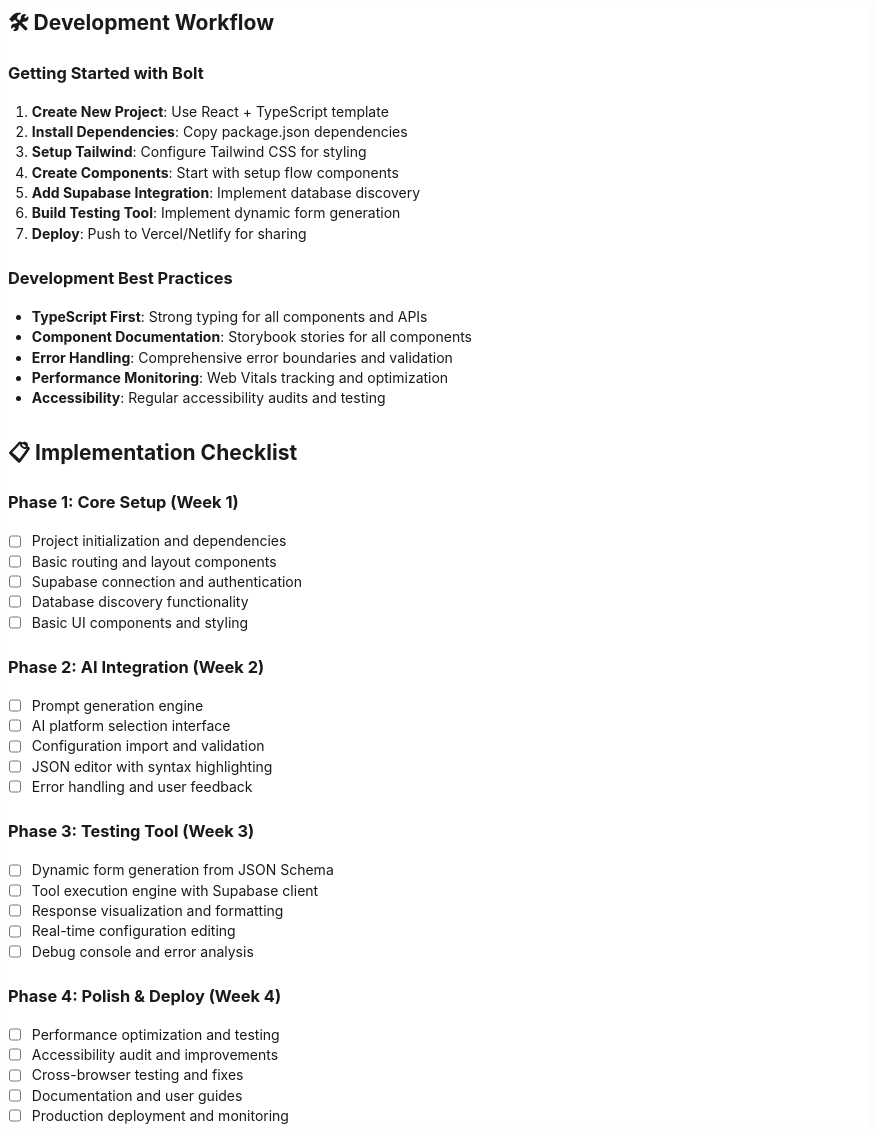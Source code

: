 ## 🛠️ Development Workflow

### Getting Started with Bolt
1. **Create New Project**: Use React + TypeScript template
2. **Install Dependencies**: Copy package.json dependencies
3. **Setup Tailwind**: Configure Tailwind CSS for styling
4. **Create Components**: Start with setup flow components
5. **Add Supabase Integration**: Implement database discovery
6. **Build Testing Tool**: Implement dynamic form generation
7. **Deploy**: Push to Vercel/Netlify for sharing

### Development Best Practices
- **TypeScript First**: Strong typing for all components and APIs
- **Component Documentation**: Storybook stories for all components
- **Error Handling**: Comprehensive error boundaries and validation
- **Performance Monitoring**: Web Vitals tracking and optimization
- **Accessibility**: Regular accessibility audits and testing

## 📋 Implementation Checklist

### Phase 1: Core Setup (Week 1)
- [ ] Project initialization and dependencies
- [ ] Basic routing and layout components
- [ ] Supabase connection and authentication
- [ ] Database discovery functionality
- [ ] Basic UI components and styling

### Phase 2: AI Integration (Week 2)
- [ ] Prompt generation engine
- [ ] AI platform selection interface
- [ ] Configuration import and validation
- [ ] JSON editor with syntax highlighting
- [ ] Error handling and user feedback

### Phase 3: Testing Tool (Week 3)
- [ ] Dynamic form generation from JSON Schema
- [ ] Tool execution engine with Supabase client
- [ ] Response visualization and formatting
- [ ] Real-time configuration editing
- [ ] Debug console and error analysis

### Phase 4: Polish & Deploy (Week 4)
- [ ] Performance optimization and testing
- [ ] Accessibility audit and improvements
- [ ] Cross-browser testing and fixes
- [ ] Documentation and user guides
- [ ] Production deployment and monitoring

